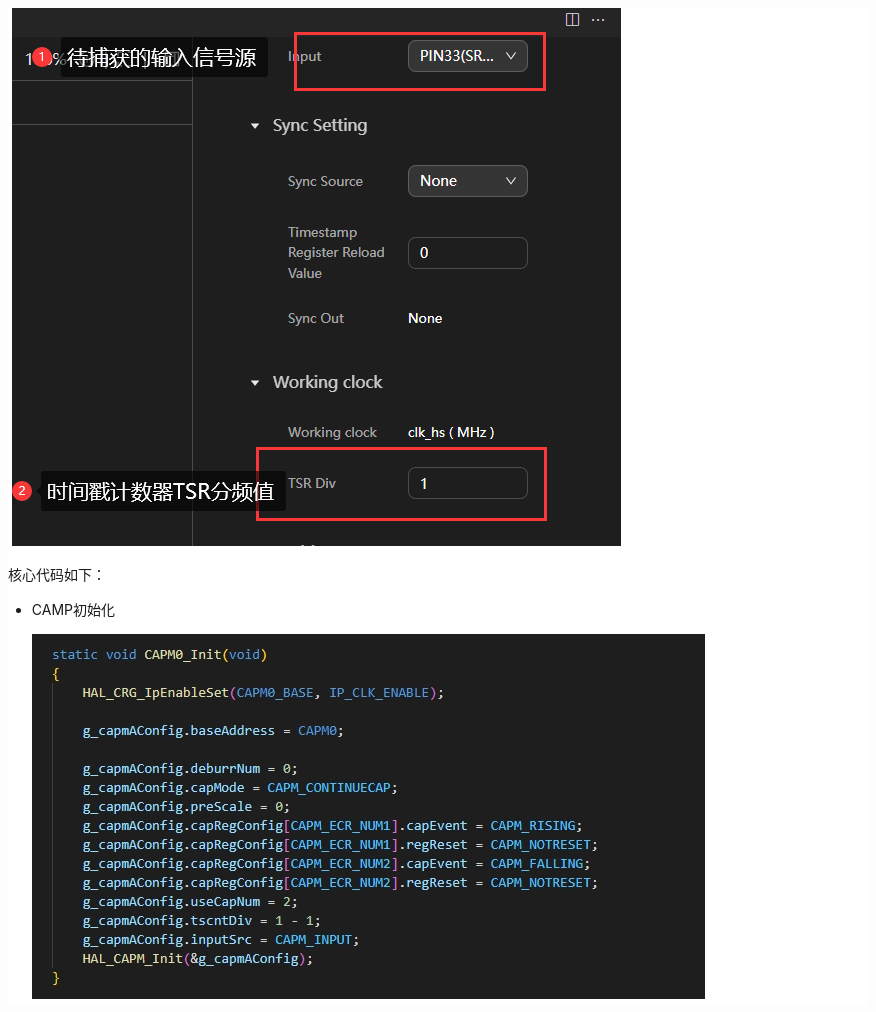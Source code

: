 ​                      ​![](./../docs/pic/add//QQ截图20241104144853-1730702979770-1.png)          

核心代码如下：

- CAMP初始化

  ![](../docs/pic/capm/微信截图_20241026111416.png) 
